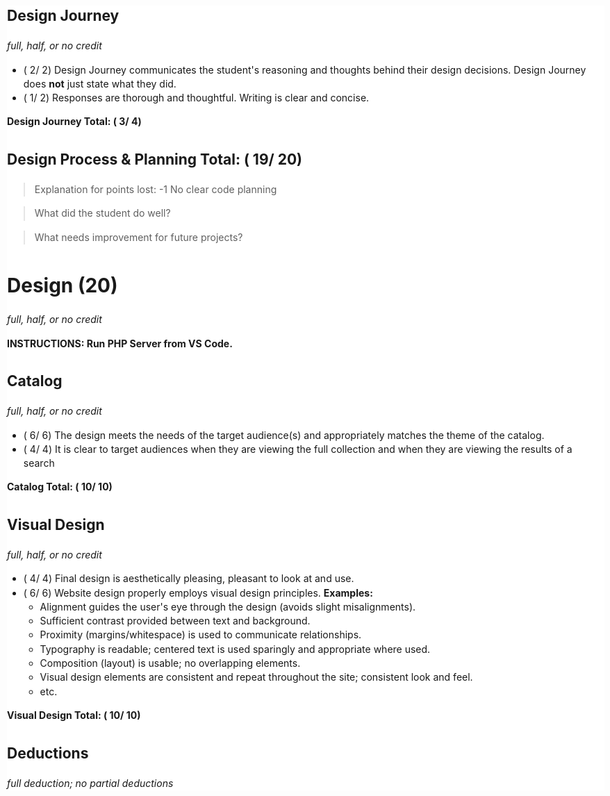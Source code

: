 ## Design Journey
_full, half, or no credit_

- ( 2/ 2) Design Journey communicates the student's reasoning and thoughts behind their design decisions. Design Journey does **not** just state what they did.
- ( 1/ 2) Responses are thorough and thoughtful. Writing is clear and concise.

**Design Journey Total: ( 3/ 4)**

## Design Process & Planning Total: ( 19/ 20)

> Explanation for points lost:
-1 No clear code planning

> What did the student do well?


> What needs improvement for future projects?



# Design (20)
_full, half, or no credit_

**INSTRUCTIONS: Run PHP Server from VS Code.**

## Catalog
_full, half, or no credit_

- ( 6/ 6) The design meets the needs of the target audience(s) and appropriately matches the theme of the catalog.
- ( 4/ 4) It is clear to target audiences when they are viewing the full collection and when they are viewing the results of a search

**Catalog Total: ( 10/ 10)**

## Visual Design
_full, half, or no credit_

- ( 4/ 4) Final design is aesthetically pleasing, pleasant to look at and use.
- ( 6/ 6) Website design properly employs visual design principles. **Examples:**
  - Alignment guides the user's eye through the design (avoids slight misalignments).
  - Sufficient contrast provided between text and background.
  - Proximity (margins/whitespace) is used to communicate relationships.
  - Typography is readable; centered text is used sparingly and appropriate where used.
  - Composition (layout) is usable; no overlapping elements.
  - Visual design elements are consistent and repeat throughout the site; consistent look and feel.
  - etc.

**Visual Design Total: ( 10/ 10)**

## Deductions
_full deduction; no partial deductions_
